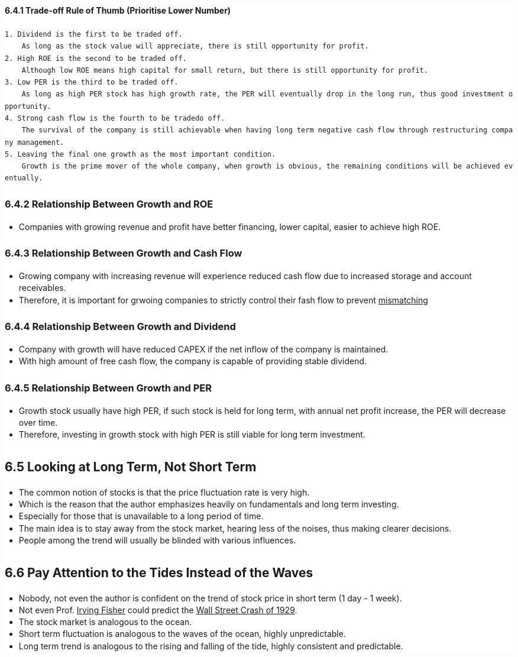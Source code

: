 #### 6.4.1 Trade-off Rule of Thumb (Prioritise Lower Number)
	1. Dividend is the first to be traded off. 
		As long as the stock value will appreciate, there is still opportunity for profit.
	2. High ROE is the second to be traded off. 
		Although low ROE means high capital for small return, but there is still opportunity for profit.
	3. Low PER is the third to be traded off. 
		As long as high PER stock has high growth rate, the PER will eventually drop in the long run, thus good investment opportunity.
	4. Strong cash flow is the fourth to be tradedo off. 
		The survival of the company is still achievable when having long term negative cash flow through restructuring company management.
	5. Leaving the final one growth as the most important condition. 
		Growth is the prime mover of the whole company, when growth is obvious, the remaining conditions will be achieved eventually.

### 6.4.2 Relationship Between Growth and ROE
* Companies with growing revenue and profit have better financing, lower capital, easier to achieve high ROE.

### 6.4.3 Relationship Between Growth and Cash Flow
* Growing company with increasing revenue will experience reduced cash flow due to increased storage and account receivables.
* Therefore, it is important for grwoing companies to strictly control their fash flow to prevent [mismatching](https://www.investopedia.com/terms/m/mismatch.asp#:~:text=A%20mismatch%20refers%20to%20incorrectly,to%20asset%20and%20liability%20management.&text=Insurance%20companies%2C%20corporations%2C%20and%20investors,mismatch%20between%20assets%20and%20liabilities.)

### 6.4.4 Relationship Between Growth and Dividend
* Company with growth will have reduced CAPEX if the net inflow of the company is maintained.
* With high amount of free cash flow, the company is capable of providing stable dividend.

### 6.4.5 Relationship Between Growth and PER
* Growth stock usually have high PER, if such stock is held for long term, with annual net profit increase, the PER will decrease over time. 
* Therefore, investing in growth stock with high PER is still viable for long term investment. 

## 6.5 Looking at Long Term, Not Short Term
* The common notion of stocks is that the price fluctuation rate is very high.
* Which is the reason that the author emphasizes heavily on fundamentals and long term investing.
* Especially for those that is unavailable to a long period of time. 
* The main idea is to stay away from the stock market, hearing less of the noises, thus making clearer decisions.
* People among the trend will usually be blinded with various influences.

## 6.6 Pay Attention to the Tides Instead of the Waves
* Nobody, not even the author is confident on the trend of stock price in short term (1 day - 1 week).
* Not even Prof. [Irving Fisher](https://en.wikipedia.org/wiki/Irving_Fisher) could predict the [Wall Street Crash of 1929](https://en.wikipedia.org/wiki/Wall_Street_Crash_of_1929).
* The stock market is analogous to the ocean.
* Short term fluctuation is analogous to the waves of the ocean, highly unpredictable.
* Long term trend is analogous to the rising and falling of the tide, highly consistent and predictable.
